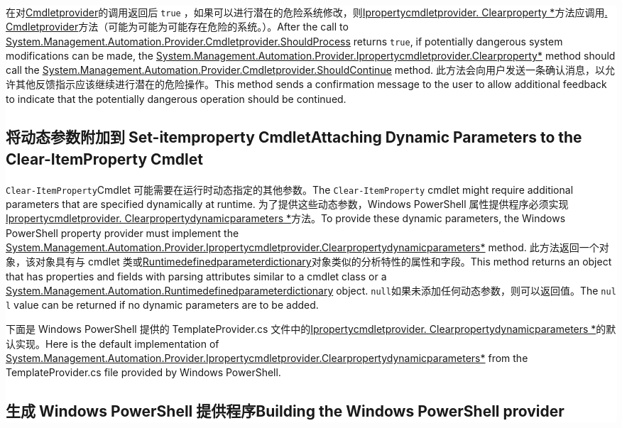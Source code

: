   <span data-ttu-id="56605-183">在对[Cmdletprovider](/dotnet/api/System.Management.Automation.Provider.CmdletProvider.ShouldProcess)的调用返回后 `true` ，如果可以进行潜在的危险系统修改，则[Ipropertycmdletprovider. Clearproperty \*](/dotnet/api/System.Management.Automation.Provider.IPropertyCmdletProvider.ClearProperty)方法应调用[. Cmdletprovider](/dotnet/api/System.Management.Automation.Provider.CmdletProvider.ShouldContinue)方法（可能为可能为可能存在危险的系统。）。</span><span class="sxs-lookup"><span data-stu-id="56605-183">After the call to [System.Management.Automation.Provider.Cmdletprovider.ShouldProcess](/dotnet/api/System.Management.Automation.Provider.CmdletProvider.ShouldProcess) returns `true`, if potentially dangerous system modifications can be made, the [System.Management.Automation.Provider.Ipropertycmdletprovider.Clearproperty\*](/dotnet/api/System.Management.Automation.Provider.IPropertyCmdletProvider.ClearProperty) method should call the [System.Management.Automation.Provider.Cmdletprovider.ShouldContinue](/dotnet/api/System.Management.Automation.Provider.CmdletProvider.ShouldContinue) method.</span></span> <span data-ttu-id="56605-184">此方法会向用户发送一条确认消息，以允许其他反馈指示应该继续进行潜在的危险操作。</span><span class="sxs-lookup"><span data-stu-id="56605-184">This method sends a confirmation message to the user to allow additional feedback to indicate that the potentially dangerous operation should be continued.</span></span>

## <a name="attaching-dynamic-parameters-to-the-clear-itemproperty-cmdlet"></a><span data-ttu-id="56605-185">将动态参数附加到 Set-itemproperty Cmdlet</span><span class="sxs-lookup"><span data-stu-id="56605-185">Attaching Dynamic Parameters to the Clear-ItemProperty Cmdlet</span></span>

<span data-ttu-id="56605-186">`Clear-ItemProperty`Cmdlet 可能需要在运行时动态指定的其他参数。</span><span class="sxs-lookup"><span data-stu-id="56605-186">The `Clear-ItemProperty` cmdlet might require additional parameters that are specified dynamically at runtime.</span></span> <span data-ttu-id="56605-187">为了提供这些动态参数，Windows PowerShell 属性提供程序必须实现[Ipropertycmdletprovider. Clearpropertydynamicparameters \*](/dotnet/api/System.Management.Automation.Provider.IPropertyCmdletProvider.ClearPropertyDynamicParameters)方法。</span><span class="sxs-lookup"><span data-stu-id="56605-187">To provide these dynamic parameters, the Windows PowerShell property provider must implement the [System.Management.Automation.Provider.Ipropertycmdletprovider.Clearpropertydynamicparameters\*](/dotnet/api/System.Management.Automation.Provider.IPropertyCmdletProvider.ClearPropertyDynamicParameters) method.</span></span> <span data-ttu-id="56605-188">此方法返回一个对象，该对象具有与 cmdlet 类或[Runtimedefinedparameterdictionary](/dotnet/api/System.Management.Automation.RuntimeDefinedParameterDictionary)对象类似的分析特性的属性和字段。</span><span class="sxs-lookup"><span data-stu-id="56605-188">This method returns an object that has properties and fields with parsing attributes similar to a cmdlet class or a [System.Management.Automation.Runtimedefinedparameterdictionary](/dotnet/api/System.Management.Automation.RuntimeDefinedParameterDictionary) object.</span></span> <span data-ttu-id="56605-189">`null`如果未添加任何动态参数，则可以返回值。</span><span class="sxs-lookup"><span data-stu-id="56605-189">The `null` value can be returned if no dynamic parameters are to be added.</span></span>

<span data-ttu-id="56605-190">下面是 Windows PowerShell 提供的 TemplateProvider.cs 文件中的[Ipropertycmdletprovider. Clearpropertydynamicparameters \*](/dotnet/api/System.Management.Automation.Provider.IPropertyCmdletProvider.ClearPropertyDynamicParameters)的默认实现。</span><span class="sxs-lookup"><span data-stu-id="56605-190">Here is the default implementation of [System.Management.Automation.Provider.Ipropertycmdletprovider.Clearpropertydynamicparameters\*](/dotnet/api/System.Management.Automation.Provider.IPropertyCmdletProvider.ClearPropertyDynamicParameters) from the TemplateProvider.cs file provided by Windows PowerShell.</span></span>



## <a name="building-the-windows-powershell-provider"></a><span data-ttu-id="56605-191">生成 Windows PowerShell 提供程序</span><span class="sxs-lookup"><span data-stu-id="56605-191">Building the Windows PowerShell provider</span></span>
